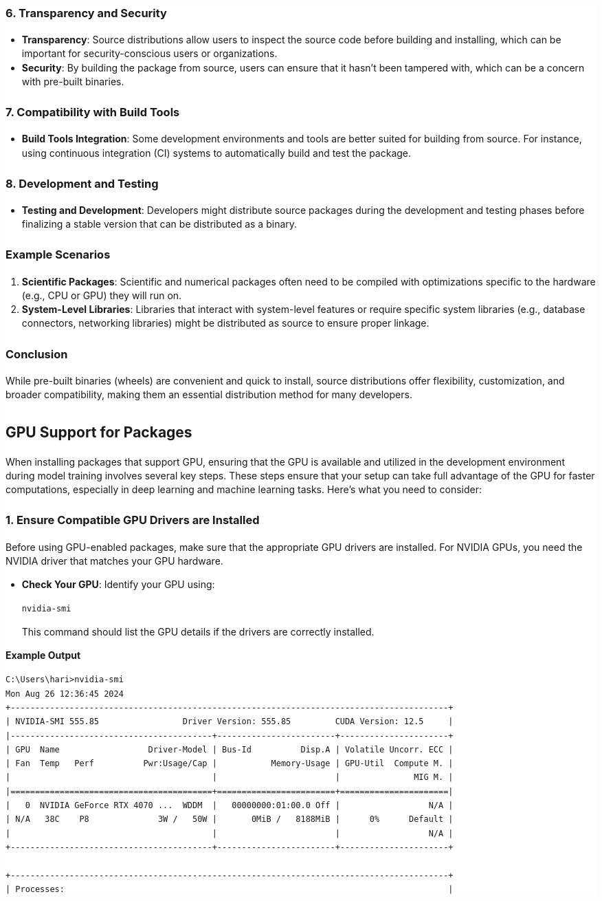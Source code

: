 ### 6. Transparency and Security
- **Transparency**: Source distributions allow users to inspect the source code before building and installing, which can be important for security-conscious users or organizations.
- **Security**: By building the package from source, users can ensure that it hasn’t been tampered with, which can be a concern with pre-built binaries.

### 7. Compatibility with Build Tools
- **Build Tools Integration**: Some development environments and tools are better suited for building from source. For instance, using continuous integration (CI) systems to automatically build and test the package.

### 8. Development and Testing
- **Testing and Development**: Developers might distribute source packages during the development and testing phases before finalizing a stable version that can be distributed as a binary.

### Example Scenarios
1. **Scientific Packages**: Scientific and numerical packages often need to be compiled with optimizations specific to the hardware (e.g., CPU or GPU) they will run on.
2. **System-Level Libraries**: Libraries that interact with system-level features or require specific system libraries (e.g., database connectors, networking libraries) might be distributed as source to ensure proper linkage.

### Conclusion
While pre-built binaries (wheels) are convenient and quick to install, source distributions offer flexibility, customization, and broader compatibility, making them an essential distribution method for many developers.

## GPU Support for Packages

When installing packages that support GPU, ensuring that the GPU is available and utilized in the development environment during model training involves several key steps. These steps ensure that your setup can take full advantage of the GPU for faster computations, especially in deep learning and machine learning tasks. Here’s what you need to consider:

### 1. **Ensure Compatible GPU Drivers are Installed**

Before using GPU-enabled packages, make sure that the appropriate GPU drivers are installed. For NVIDIA GPUs, you need the NVIDIA driver that matches your GPU hardware.

- **Check Your GPU**: Identify your GPU using:
  ```bash
  nvidia-smi
  ```
  This command should list the GPU details if the drivers are correctly installed.

**Example Output**   
```
C:\Users\hari>nvidia-smi
Mon Aug 26 12:36:45 2024
+-----------------------------------------------------------------------------------------+
| NVIDIA-SMI 555.85                 Driver Version: 555.85         CUDA Version: 12.5     |
|-----------------------------------------+------------------------+----------------------+
| GPU  Name                  Driver-Model | Bus-Id          Disp.A | Volatile Uncorr. ECC |
| Fan  Temp   Perf          Pwr:Usage/Cap |           Memory-Usage | GPU-Util  Compute M. |
|                                         |                        |               MIG M. |
|=========================================+========================+======================|
|   0  NVIDIA GeForce RTX 4070 ...  WDDM  |   00000000:01:00.0 Off |                  N/A |
| N/A   38C    P8              3W /   50W |       0MiB /   8188MiB |      0%      Default |
|                                         |                        |                  N/A |
+-----------------------------------------+------------------------+----------------------+

+-----------------------------------------------------------------------------------------+
| Processes:                                                                              |
```